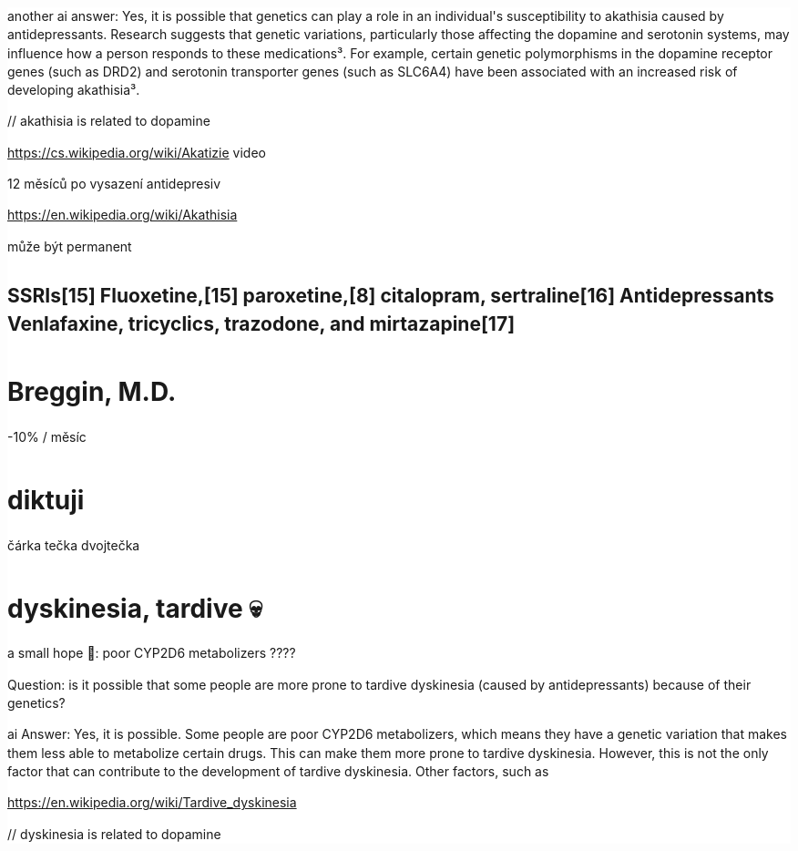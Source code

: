 another ai answer: Yes, it is possible that genetics can play a role in an individual's susceptibility to akathisia caused by antidepressants. Research suggests that genetic variations, particularly those affecting the dopamine and serotonin systems, may influence how a person responds to these medications³. For example, certain genetic polymorphisms in the dopamine receptor genes (such as DRD2) and serotonin transporter genes (such as SLC6A4) have been associated with an increased risk of developing akathisia³.



// akathisia is related to dopamine

https://cs.wikipedia.org/wiki/Akatizie video

12 měsíců po vysazení antidepresiv

https://en.wikipedia.org/wiki/Akathisia

může být permanent

## SSRIs[15]	Fluoxetine,[15] paroxetine,[8] citalopram, sertraline[16] Antidepressants	Venlafaxine, tricyclics, trazodone, and mirtazapine[17]



# Breggin, M.D.

-10% / měsíc



# diktuji
 čárka
 tečka
 dvojtečka



# dyskinesia, tardive 💀

a small hope 🤍: poor CYP2D6 metabolizers ????

Question: is it possible that some people are more prone to tardive dyskinesia  (caused by antidepressants) because of their genetics?

ai Answer: Yes, it is possible. Some people are poor CYP2D6 metabolizers, which means they have a genetic variation that makes them less able to metabolize certain drugs. This can make them more prone to tardive dyskinesia. However, this is not the only factor that can contribute to the development of tardive dyskinesia. Other factors, such as 

https://en.wikipedia.org/wiki/Tardive_dyskinesia





// dyskinesia is related to dopamine
